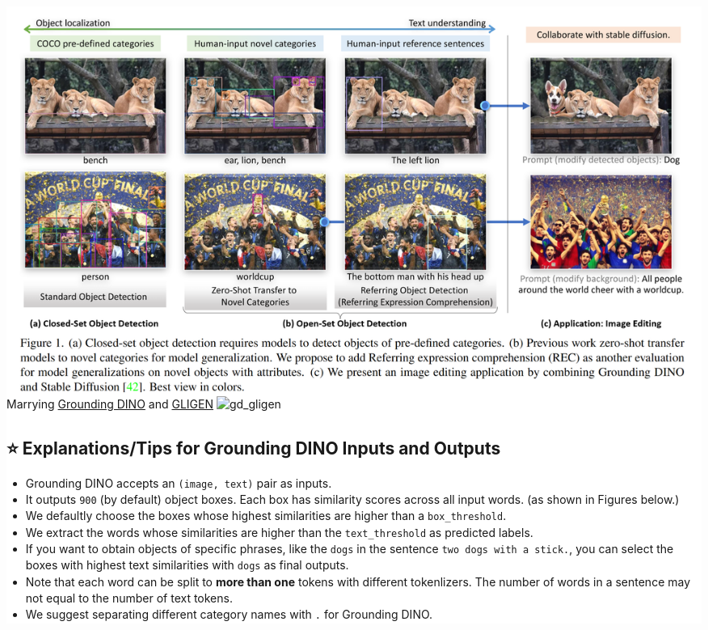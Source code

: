 <img src=".asset/hero_figure.png" alt="ODinW" width="100%">
Marrying <a href="https://github.com/IDEA-Research/GroundingDINO">Grounding DINO</a> and <a href="https://github.com/gligen/GLIGEN">GLIGEN</a>
<img src="https://huggingface.co/ShilongLiu/GroundingDINO/resolve/main/GD_GLIGEN.png" alt="gd_gligen" width="100%">
</details>

## :star: Explanations/Tips for Grounding DINO Inputs and Outputs
- Grounding DINO accepts an `(image, text)` pair as inputs.
- It outputs `900` (by default) object boxes. Each box has similarity scores across all input words. (as shown in Figures below.)
- We defaultly choose the boxes whose highest similarities are higher than a `box_threshold`.
- We extract the words whose similarities are higher than the `text_threshold` as predicted labels.
- If you want to obtain objects of specific phrases, like the `dogs` in the sentence `two dogs with a stick.`, you can select the boxes with highest text similarities with `dogs` as final outputs. 
- Note that each word can be split to **more than one** tokens with different tokenlizers. The number of words in a sentence may not equal to the number of text tokens.
- We suggest separating different category names with `.` for Grounding DINO.